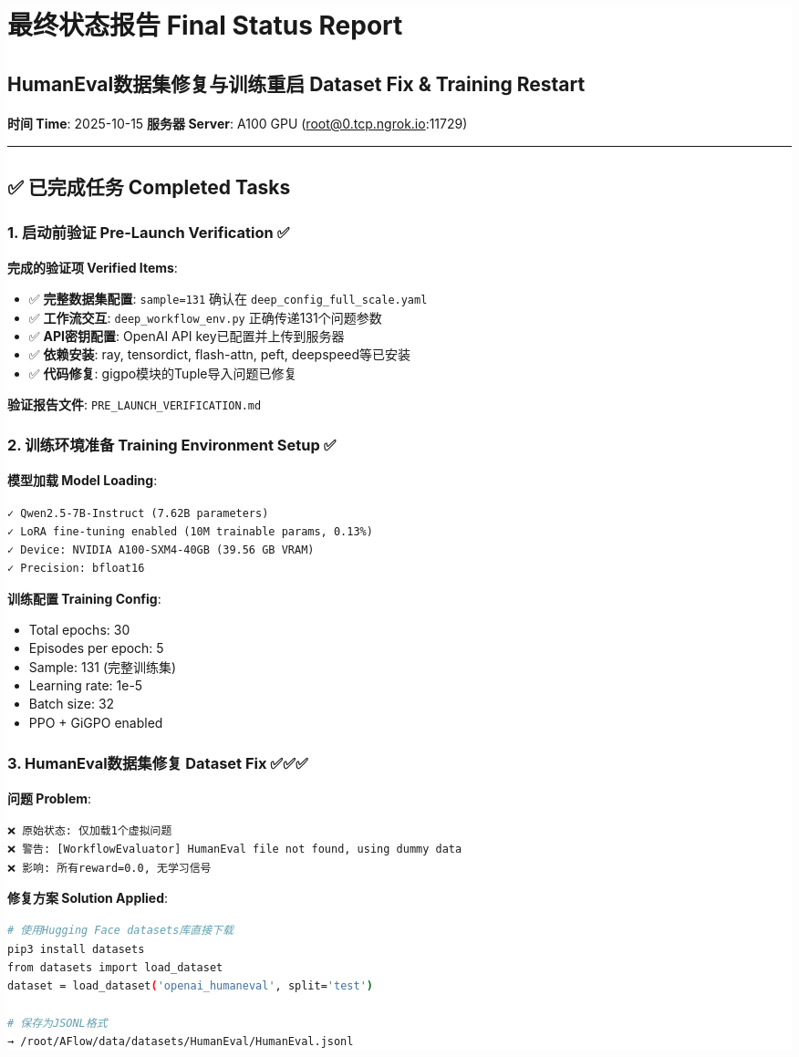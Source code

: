 # 最终状态报告 Final Status Report
## HumanEval数据集修复与训练重启 Dataset Fix & Training Restart

**时间 Time**: 2025-10-15
**服务器 Server**: A100 GPU (root@0.tcp.ngrok.io:11729)

---

## ✅ 已完成任务 Completed Tasks

### 1. 启动前验证 Pre-Launch Verification ✅

**完成的验证项 Verified Items**:
- ✅ **完整数据集配置**: `sample=131` 确认在 `deep_config_full_scale.yaml`
- ✅ **工作流交互**: `deep_workflow_env.py` 正确传递131个问题参数
- ✅ **API密钥配置**: OpenAI API key已配置并上传到服务器
- ✅ **依赖安装**: ray, tensordict, flash-attn, peft, deepspeed等已安装
- ✅ **代码修复**: gigpo模块的Tuple导入问题已修复

**验证报告文件**: `PRE_LAUNCH_VERIFICATION.md`

### 2. 训练环境准备 Training Environment Setup ✅

**模型加载 Model Loading**:
```
✓ Qwen2.5-7B-Instruct (7.62B parameters)
✓ LoRA fine-tuning enabled (10M trainable params, 0.13%)
✓ Device: NVIDIA A100-SXM4-40GB (39.56 GB VRAM)
✓ Precision: bfloat16
```

**训练配置 Training Config**:
- Total epochs: 30
- Episodes per epoch: 5
- Sample: 131 (完整训练集)
- Learning rate: 1e-5
- Batch size: 32
- PPO + GiGPO enabled

### 3. HumanEval数据集修复 Dataset Fix ✅✅✅

**问题 Problem**:
```
❌ 原始状态: 仅加载1个虚拟问题
❌ 警告: [WorkflowEvaluator] HumanEval file not found, using dummy data
❌ 影响: 所有reward=0.0, 无学习信号
```

**修复方案 Solution Applied**:
```bash
# 使用Hugging Face datasets库直接下载
pip3 install datasets
from datasets import load_dataset
dataset = load_dataset('openai_humaneval', split='test')

# 保存为JSONL格式
→ /root/AFlow/data/datasets/HumanEval/HumanEval.jsonl
```
